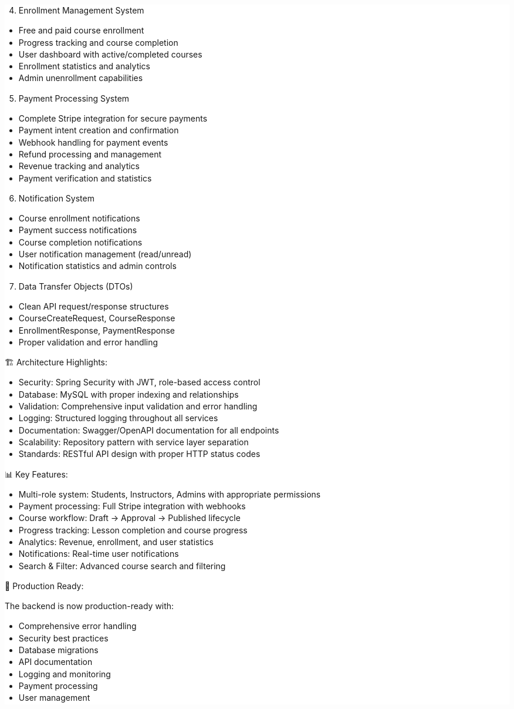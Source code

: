 4. Enrollment Management System

- Free and paid course enrollment
- Progress tracking and course completion
- User dashboard with active/completed courses
- Enrollment statistics and analytics
- Admin unenrollment capabilities

5. Payment Processing System

- Complete Stripe integration for secure payments
- Payment intent creation and confirmation
- Webhook handling for payment events
- Refund processing and management
- Revenue tracking and analytics
- Payment verification and statistics

6. Notification System

- Course enrollment notifications
- Payment success notifications
- Course completion notifications
- User notification management (read/unread)
- Notification statistics and admin controls

7. Data Transfer Objects (DTOs)

- Clean API request/response structures
- CourseCreateRequest, CourseResponse
- EnrollmentResponse, PaymentResponse
- Proper validation and error handling

🏗️ Architecture Highlights:

- Security: Spring Security with JWT, role-based access control
- Database: MySQL with proper indexing and relationships
- Validation: Comprehensive input validation and error handling
- Logging: Structured logging throughout all services
- Documentation: Swagger/OpenAPI documentation for all endpoints
- Scalability: Repository pattern with service layer separation
- Standards: RESTful API design with proper HTTP status codes

📊 Key Features:

- Multi-role system: Students, Instructors, Admins with appropriate permissions
- Payment processing: Full Stripe integration with webhooks
- Course workflow: Draft → Approval → Published lifecycle
- Progress tracking: Lesson completion and course progress
- Analytics: Revenue, enrollment, and user statistics
- Notifications: Real-time user notifications
- Search & Filter: Advanced course search and filtering

🚀 Production Ready:

The backend is now production-ready with:

- Comprehensive error handling
- Security best practices
- Database migrations
- API documentation
- Logging and monitoring
- Payment processing
- User management
